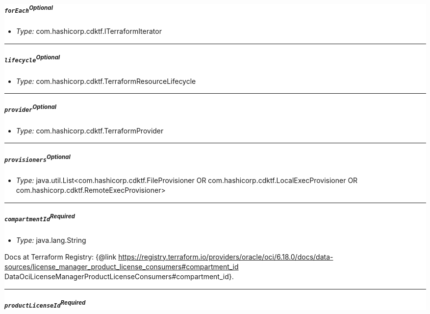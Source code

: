 
##### `forEach`<sup>Optional</sup> <a name="forEach" id="rhizo-co-terraform-provider-oci.dataOciLicenseManagerProductLicenseConsumers.DataOciLicenseManagerProductLicenseConsumers.Initializer.parameter.forEach"></a>

- *Type:* com.hashicorp.cdktf.ITerraformIterator

---

##### `lifecycle`<sup>Optional</sup> <a name="lifecycle" id="rhizo-co-terraform-provider-oci.dataOciLicenseManagerProductLicenseConsumers.DataOciLicenseManagerProductLicenseConsumers.Initializer.parameter.lifecycle"></a>

- *Type:* com.hashicorp.cdktf.TerraformResourceLifecycle

---

##### `provider`<sup>Optional</sup> <a name="provider" id="rhizo-co-terraform-provider-oci.dataOciLicenseManagerProductLicenseConsumers.DataOciLicenseManagerProductLicenseConsumers.Initializer.parameter.provider"></a>

- *Type:* com.hashicorp.cdktf.TerraformProvider

---

##### `provisioners`<sup>Optional</sup> <a name="provisioners" id="rhizo-co-terraform-provider-oci.dataOciLicenseManagerProductLicenseConsumers.DataOciLicenseManagerProductLicenseConsumers.Initializer.parameter.provisioners"></a>

- *Type:* java.util.List<com.hashicorp.cdktf.FileProvisioner OR com.hashicorp.cdktf.LocalExecProvisioner OR com.hashicorp.cdktf.RemoteExecProvisioner>

---

##### `compartmentId`<sup>Required</sup> <a name="compartmentId" id="rhizo-co-terraform-provider-oci.dataOciLicenseManagerProductLicenseConsumers.DataOciLicenseManagerProductLicenseConsumers.Initializer.parameter.compartmentId"></a>

- *Type:* java.lang.String

Docs at Terraform Registry: {@link https://registry.terraform.io/providers/oracle/oci/6.18.0/docs/data-sources/license_manager_product_license_consumers#compartment_id DataOciLicenseManagerProductLicenseConsumers#compartment_id}.

---

##### `productLicenseId`<sup>Required</sup> <a name="productLicenseId" id="rhizo-co-terraform-provider-oci.dataOciLicenseManagerProductLicenseConsumers.DataOciLicenseManagerProductLicenseConsumers.Initializer.parameter.productLicenseId"></a>
